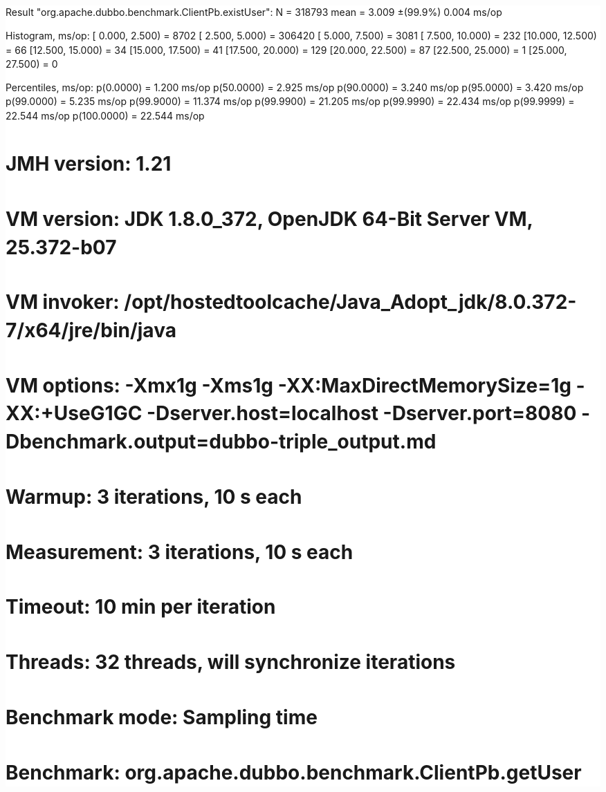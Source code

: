 

Result "org.apache.dubbo.benchmark.ClientPb.existUser":
  N = 318793
  mean =      3.009 ±(99.9%) 0.004 ms/op

  Histogram, ms/op:
    [ 0.000,  2.500) = 8702 
    [ 2.500,  5.000) = 306420 
    [ 5.000,  7.500) = 3081 
    [ 7.500, 10.000) = 232 
    [10.000, 12.500) = 66 
    [12.500, 15.000) = 34 
    [15.000, 17.500) = 41 
    [17.500, 20.000) = 129 
    [20.000, 22.500) = 87 
    [22.500, 25.000) = 1 
    [25.000, 27.500) = 0 

  Percentiles, ms/op:
      p(0.0000) =      1.200 ms/op
     p(50.0000) =      2.925 ms/op
     p(90.0000) =      3.240 ms/op
     p(95.0000) =      3.420 ms/op
     p(99.0000) =      5.235 ms/op
     p(99.9000) =     11.374 ms/op
     p(99.9900) =     21.205 ms/op
     p(99.9990) =     22.434 ms/op
     p(99.9999) =     22.544 ms/op
    p(100.0000) =     22.544 ms/op


# JMH version: 1.21
# VM version: JDK 1.8.0_372, OpenJDK 64-Bit Server VM, 25.372-b07
# VM invoker: /opt/hostedtoolcache/Java_Adopt_jdk/8.0.372-7/x64/jre/bin/java
# VM options: -Xmx1g -Xms1g -XX:MaxDirectMemorySize=1g -XX:+UseG1GC -Dserver.host=localhost -Dserver.port=8080 -Dbenchmark.output=dubbo-triple_output.md
# Warmup: 3 iterations, 10 s each
# Measurement: 3 iterations, 10 s each
# Timeout: 10 min per iteration
# Threads: 32 threads, will synchronize iterations
# Benchmark mode: Sampling time
# Benchmark: org.apache.dubbo.benchmark.ClientPb.getUser
